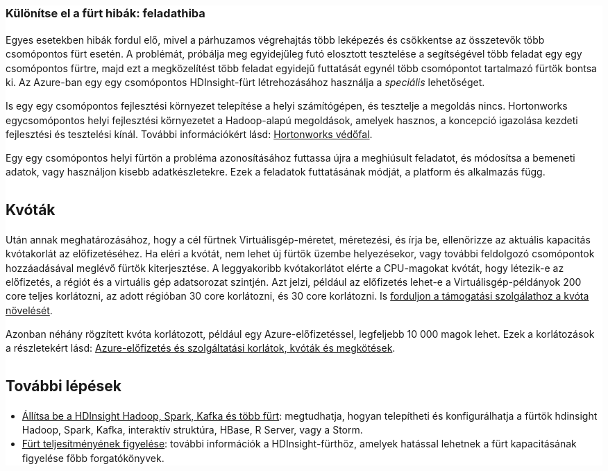 
### <a name="isolate-cluster-job-errors"></a>Különítse el a fürt hibák: feladathiba

Egyes esetekben hibák fordul elő, mivel a párhuzamos végrehajtás több leképezés és csökkentse az összetevők több csomópontos fürt esetén. A problémát, próbálja meg egyidejűleg futó elosztott tesztelése a segítségével több feladat egy egy csomópontos fürtre, majd ezt a megközelítést több feladat egyidejű futtatását egynél több csomópontot tartalmazó fürtök bontsa ki. Az Azure-ban egy egy csomópontos HDInsight-fürt létrehozásához használja a *speciális* lehetőséget.

Is egy egy csomópontos fejlesztési környezet telepítése a helyi számítógépen, és tesztelje a megoldás nincs. Hortonworks egycsomópontos helyi fejlesztési környezetet a Hadoop-alapú megoldások, amelyek hasznos, a koncepció igazolása kezdeti fejlesztési és tesztelési kínál. További információkért lásd: [Hortonworks védőfal](http://hortonworks.com/products/hortonworks-sandbox/).

Egy egy csomópontos helyi fürtön a probléma azonosításához futtassa újra a meghiúsult feladatot, és módosítsa a bemeneti adatok, vagy használjon kisebb adatkészletekre. Ezek a feladatok futtatásának módját, a platform és alkalmazás függ.

## <a name="quotas"></a>Kvóták

Után annak meghatározásához, hogy a cél fürtnek Virtuálisgép-méretet, méretezési, és írja be, ellenőrizze az aktuális kapacitás kvótakorlát az előfizetéséhez. Ha eléri a kvótát, nem lehet új fürtök üzembe helyezésekor, vagy további feldolgozó csomópontok hozzáadásával meglévő fürtök kiterjesztése. A leggyakoribb kvótakorlátot elérte a CPU-magokat kvótát, hogy létezik-e az előfizetés, a régiót és a virtuális gép adatsorozat szintjén. Azt jelzi, például az előfizetés lehet-e a Virtuálisgép-példányok 200 core teljes korlátozni, az adott régióban 30 core korlátozni, és 30 core korlátozni. Is [forduljon a támogatási szolgálathoz a kvóta növelését](https://docs.microsoft.com/azure/azure-supportability/resource-manager-core-quotas-request).

Azonban néhány rögzített kvóta korlátozott, például egy Azure-előfizetéssel, legfeljebb 10 000 magok lehet. Ezek a korlátozások a részletekért lásd: [Azure-előfizetés és szolgáltatási korlátok, kvóták és megkötések](https://docs.microsoft.com/azure/azure-subscription-service-limits#limits-and-the-azure-resource-manager).

## <a name="next-steps"></a>További lépések

* [Állítsa be a HDInsight Hadoop, Spark, Kafka és több fürt](hdinsight-hadoop-provision-linux-clusters.md): megtudhatja, hogyan telepítheti és konfigurálhatja a fürtök hdinsight Hadoop, Spark, Kafka, interaktív struktúra, HBase, R Server, vagy a Storm.
* [Fürt teljesítményének figyelése](hdinsight-key-scenarios-to-monitor.md): további információk a HDInsight-fürthöz, amelyek hatással lehetnek a fürt kapacitásának figyelése főbb forgatókönyvek.
